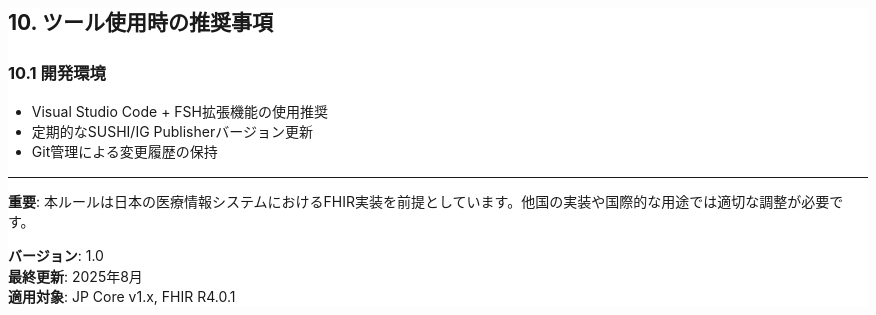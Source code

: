 ## 10. ツール使用時の推奨事項

### 10.1 開発環境
- Visual Studio Code + FSH拡張機能の使用推奨
- 定期的なSUSHI/IG Publisherバージョン更新
- Git管理による変更履歴の保持

---

**重要**: 本ルールは日本の医療情報システムにおけるFHIR実装を前提としています。他国の実装や国際的な用途では適切な調整が必要です。

**バージョン**: 1.0  
**最終更新**: 2025年8月  
**適用対象**: JP Core v1.x, FHIR R4.0.1
